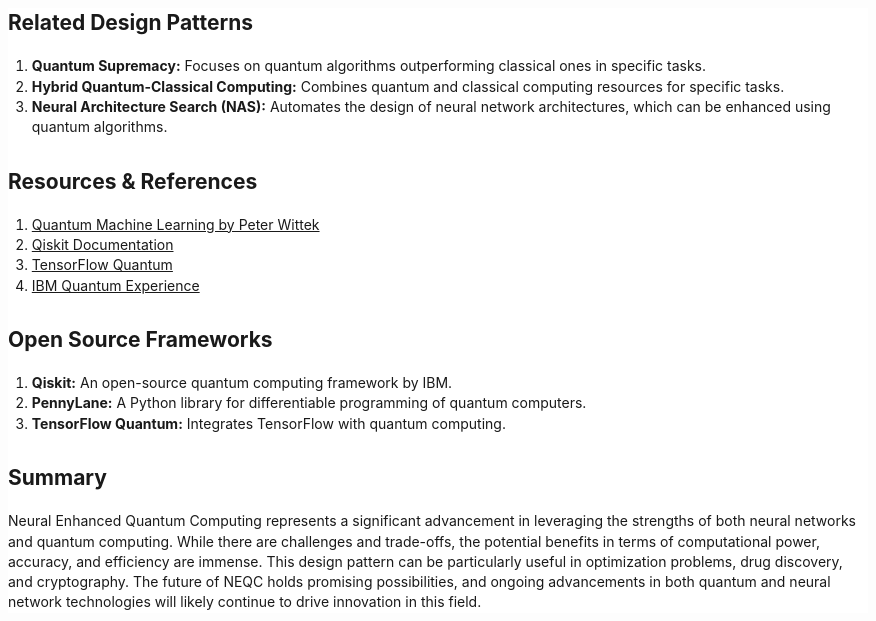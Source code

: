 ## Related Design Patterns

1. **Quantum Supremacy:** Focuses on quantum algorithms outperforming classical ones in specific tasks.
2. **Hybrid Quantum-Classical Computing:** Combines quantum and classical computing resources for specific tasks.
3. **Neural Architecture Search (NAS):** Automates the design of neural network architectures, which can be enhanced using quantum algorithms.

## Resources & References

1. [Quantum Machine Learning by Peter Wittek](https://www.amazon.com/Quantum-Machine-Learning-What-Teach/dp/0128100400)
2. [Qiskit Documentation](https://qiskit.org/documentation/)
3. [TensorFlow Quantum](https://www.tensorflow.org/quantum)
4. [IBM Quantum Experience](https://quantum-computing.ibm.com/)

## Open Source Frameworks

1. **Qiskit:** An open-source quantum computing framework by IBM.
2. **PennyLane:** A Python library for differentiable programming of quantum computers.
3. **TensorFlow Quantum:** Integrates TensorFlow with quantum computing.

## Summary

Neural Enhanced Quantum Computing represents a significant advancement in leveraging the strengths of both neural networks and quantum computing. While there are challenges and trade-offs, the potential benefits in terms of computational power, accuracy, and efficiency are immense. This design pattern can be particularly useful in optimization problems, drug discovery, and cryptography. The future of NEQC holds promising possibilities, and ongoing advancements in both quantum and neural network technologies will likely continue to drive innovation in this field.

